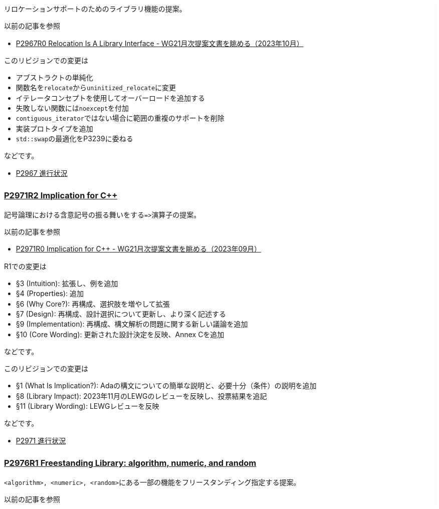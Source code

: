 リロケーションサポートのためのライブラリ機能の提案。

以前の記事を参照

- [P2967R0 Relocation Is A Library Interface - WG21月次提案文書を眺める（2023年10月）](https://onihusube.hatenablog.com/entry/2024/01/08/203712#P2967R0-Relocation-Is-A-Library-Interface)

このリビジョンでの変更は

- アブストラクトの単純化
- 関数名を`relocate`から`uninitized_relocate`に変更
- イテレータコンセプトを使用してオーバーロードを追加する
- 失敗しない関数には`noexcept`を付加
- `contiguous_iterator`ではない場合に範囲の重複のサポートを削除
- 実装プロトタイプを追加
- `std::swap`の最適化をP3239に委ねる

などです。

- [P2967 進行状況](https://github.com/cplusplus/papers/issues/1652)

### [P2971R2 Implication for C++](https://www.open-std.org/jtc1/sc22/wg21/docs/papers/2024/p2971r2.pdf)

記号論理における含意記号の振る舞いをする`=>`演算子の提案。

以前の記事を参照

- [P2971R0 Implication for C++ - WG21月次提案文書を眺める（2023年09月）](https://onihusube.hatenablog.com/entry/2023/10/29/180915#P2971R0-Implication-for-C)

R1での変更は

- §3 (Intuition): 拡張し、例を追加
- §4 (Properties): 追加
- §6 (Why Core?): 再構成、選択肢を増やして拡張
- §7 (Design): 再構成、設計選択について更新し、より深く記述する
- §9 (Implementation): 再構成、構文解析の問題に関する新しい議論を追加
- §10 (Core Wording): 更新された設計決定を反映、Annex Cを追加

などです。

このリビジョンでの変更は

- §1 (What Is Implication?): Adaの構文についての簡単な説明と、必要十分（条件）の説明を追加
- §8 (Library Impact): 2023年11月のLEWGのレビューを反映し、投票結果を追記
- §11 (Library Wording): LEWGレビューを反映

などです。

- [P2971 進行状況](https://github.com/cplusplus/papers/issues/1641)

### [P2976R1 Freestanding Library: algorithm, numeric, and random](https://www.open-std.org/jtc1/sc22/wg21/docs/papers/2024/p2976r1.html)

`<algorithm>, <numeric>, <random>`にある一部の機能をフリースタンディング指定する提案。

以前の記事を参照
